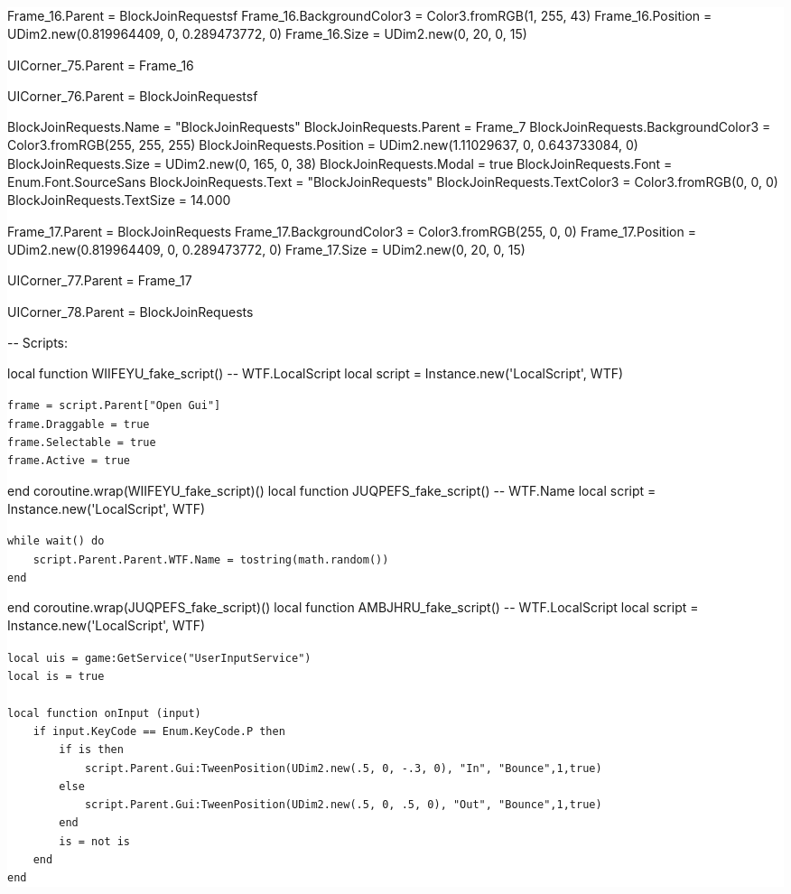 Frame_16.Parent = BlockJoinRequestsf
Frame_16.BackgroundColor3 = Color3.fromRGB(1, 255, 43)
Frame_16.Position = UDim2.new(0.819964409, 0, 0.289473772, 0)
Frame_16.Size = UDim2.new(0, 20, 0, 15)

UICorner_75.Parent = Frame_16

UICorner_76.Parent = BlockJoinRequestsf

BlockJoinRequests.Name = "BlockJoinRequests"
BlockJoinRequests.Parent = Frame_7
BlockJoinRequests.BackgroundColor3 = Color3.fromRGB(255, 255, 255)
BlockJoinRequests.Position = UDim2.new(1.11029637, 0, 0.643733084, 0)
BlockJoinRequests.Size = UDim2.new(0, 165, 0, 38)
BlockJoinRequests.Modal = true
BlockJoinRequests.Font = Enum.Font.SourceSans
BlockJoinRequests.Text = "BlockJoinRequests"
BlockJoinRequests.TextColor3 = Color3.fromRGB(0, 0, 0)
BlockJoinRequests.TextSize = 14.000

Frame_17.Parent = BlockJoinRequests
Frame_17.BackgroundColor3 = Color3.fromRGB(255, 0, 0)
Frame_17.Position = UDim2.new(0.819964409, 0, 0.289473772, 0)
Frame_17.Size = UDim2.new(0, 20, 0, 15)

UICorner_77.Parent = Frame_17

UICorner_78.Parent = BlockJoinRequests

-- Scripts:

local function WIIFEYU_fake_script() -- WTF.LocalScript 
	local script = Instance.new('LocalScript', WTF)

	frame = script.Parent["Open Gui"]
	frame.Draggable = true
	frame.Selectable = true
	frame.Active = true
	
end
coroutine.wrap(WIIFEYU_fake_script)()
local function JUQPEFS_fake_script() -- WTF.Name 
	local script = Instance.new('LocalScript', WTF)

	while wait() do
		script.Parent.Parent.WTF.Name = tostring(math.random())
	end
end
coroutine.wrap(JUQPEFS_fake_script)()
local function AMBJHRU_fake_script() -- WTF.LocalScript 
	local script = Instance.new('LocalScript', WTF)

	local uis = game:GetService("UserInputService")
	local is = true
	
	local function onInput (input)
		if input.KeyCode == Enum.KeyCode.P then
			if is then
				script.Parent.Gui:TweenPosition(UDim2.new(.5, 0, -.3, 0), "In", "Bounce",1,true)
			else
				script.Parent.Gui:TweenPosition(UDim2.new(.5, 0, .5, 0), "Out", "Bounce",1,true)
			end
			is = not is
		end
	end
	